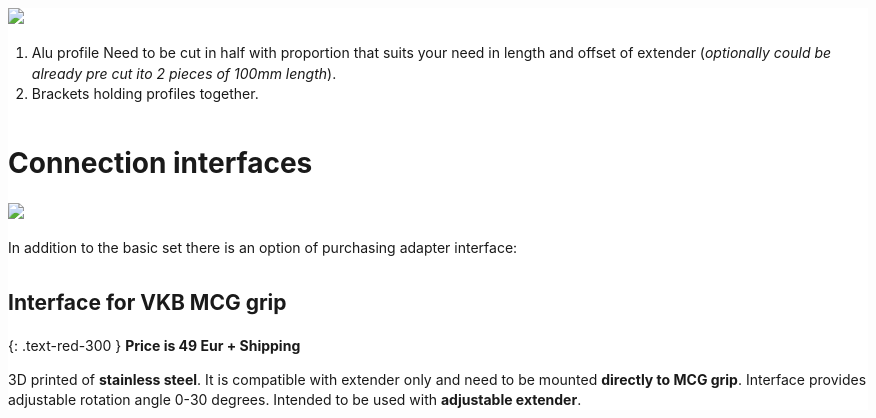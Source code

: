 [<img src="../../assets/images/kit/extender.jpg" width="360">](../../assets/images/kit/extender.jpg)

1. Alu profile  Need to be cut in half with proportion that suits your need in length and offset of extender (_optionally could be already pre cut ito 2 pieces of 100mm length_).
2. Brackets holding profiles together.



# Connection interfaces
[<img src="../../assets/images/kit/connection_interfaces.jpg" width="360">](../../assets/images/kit/connection_interfaces.jpg)

In addition to the basic set there is an option of purchasing adapter interface:

## Interface for VKB MCG grip

{: .text-red-300 }
**Price is 49 Eur + Shipping**

3D printed of **stainless steel**. It is compatible with extender only and need to be mounted **directly to MCG grip**. Interface provides adjustable rotation angle 0-30 degrees.
Intended to be used with **adjustable extender**.

